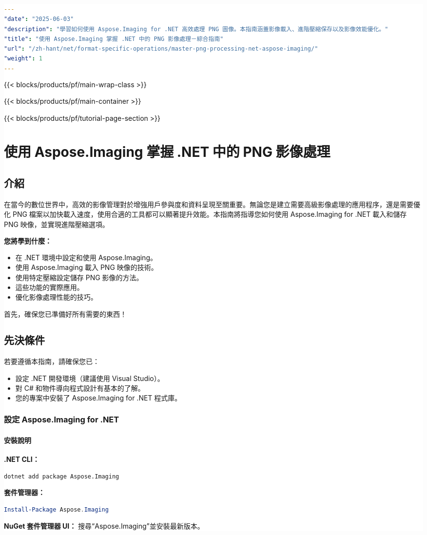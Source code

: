 ```yaml
---
"date": "2025-06-03"
"description": "學習如何使用 Aspose.Imaging for .NET 高效處理 PNG 圖像。本指南涵蓋影像載入、進階壓縮保存以及影像效能優化。"
"title": "使用 Aspose.Imaging 掌握 .NET 中的 PNG 影像處理－綜合指南"
"url": "/zh-hant/net/format-specific-operations/master-png-processing-net-aspose-imaging/"
"weight": 1
---
```


{{< blocks/products/pf/main-wrap-class >}}

{{< blocks/products/pf/main-container >}}

{{< blocks/products/pf/tutorial-page-section >}}
# 使用 Aspose.Imaging 掌握 .NET 中的 PNG 影像處理

## 介紹

在當今的數位世界中，高效的影像管理對於增強用戶參與度和資料呈現至關重要。無論您是建立需要高級影像處理的應用程序，還是需要優化 PNG 檔案以加快載入速度，使用合適的工具都可以顯著提升效能。本指南將指導您如何使用 Aspose.Imaging for .NET 載入和儲存 PNG 映像，並實現進階壓縮選項。

**您將學到什麼：**
- 在 .NET 環境中設定和使用 Aspose.Imaging。
- 使用 Aspose.Imaging 載入 PNG 映像的技術。
- 使用特定壓縮設定儲存 PNG 影像的方法。
- 這些功能的實際應用。
- 優化影像處理性能的技巧。

首先，確保您已準備好所有需要的東西！

## 先決條件

若要遵循本指南，請確保您已：
- 設定 .NET 開發環境（建議使用 Visual Studio）。
- 對 C# 和物件導向程式設計有基本的了解。
- 您的專案中安裝了 Aspose.Imaging for .NET 程式庫。

### 設定 Aspose.Imaging for .NET

#### 安裝說明

**.NET CLI：**
```bash
dotnet add package Aspose.Imaging
```

**套件管理器：**
```powershell
Install-Package Aspose.Imaging
```

**NuGet 套件管理器 UI：**
搜尋“Aspose.Imaging”並安裝最新版本。
